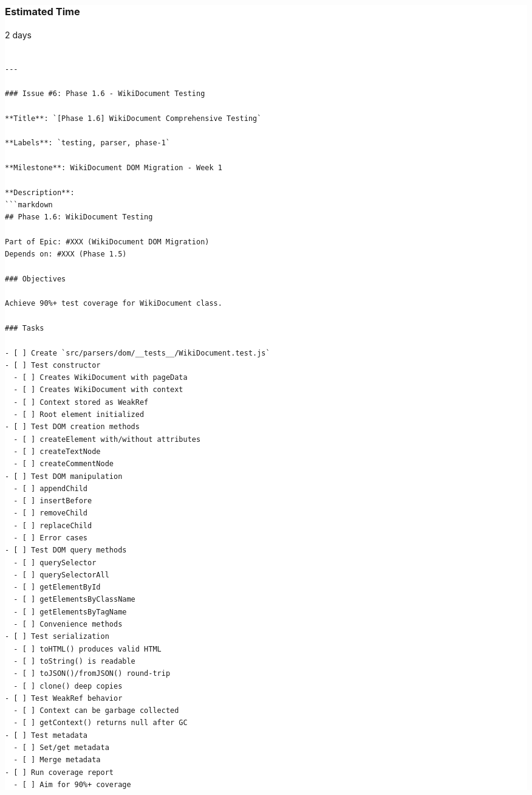 ### Estimated Time

2 days
```text

---

### Issue #6: Phase 1.6 - WikiDocument Testing

**Title**: `[Phase 1.6] WikiDocument Comprehensive Testing`

**Labels**: `testing, parser, phase-1`

**Milestone**: WikiDocument DOM Migration - Week 1

**Description**:
```markdown
## Phase 1.6: WikiDocument Testing

Part of Epic: #XXX (WikiDocument DOM Migration)
Depends on: #XXX (Phase 1.5)

### Objectives

Achieve 90%+ test coverage for WikiDocument class.

### Tasks

- [ ] Create `src/parsers/dom/__tests__/WikiDocument.test.js`
- [ ] Test constructor
  - [ ] Creates WikiDocument with pageData
  - [ ] Creates WikiDocument with context
  - [ ] Context stored as WeakRef
  - [ ] Root element initialized
- [ ] Test DOM creation methods
  - [ ] createElement with/without attributes
  - [ ] createTextNode
  - [ ] createCommentNode
- [ ] Test DOM manipulation
  - [ ] appendChild
  - [ ] insertBefore
  - [ ] removeChild
  - [ ] replaceChild
  - [ ] Error cases
- [ ] Test DOM query methods
  - [ ] querySelector
  - [ ] querySelectorAll
  - [ ] getElementById
  - [ ] getElementsByClassName
  - [ ] getElementsByTagName
  - [ ] Convenience methods
- [ ] Test serialization
  - [ ] toHTML() produces valid HTML
  - [ ] toString() is readable
  - [ ] toJSON()/fromJSON() round-trip
  - [ ] clone() deep copies
- [ ] Test WeakRef behavior
  - [ ] Context can be garbage collected
  - [ ] getContext() returns null after GC
- [ ] Test metadata
  - [ ] Set/get metadata
  - [ ] Merge metadata
- [ ] Run coverage report
  - [ ] Aim for 90%+ coverage
```